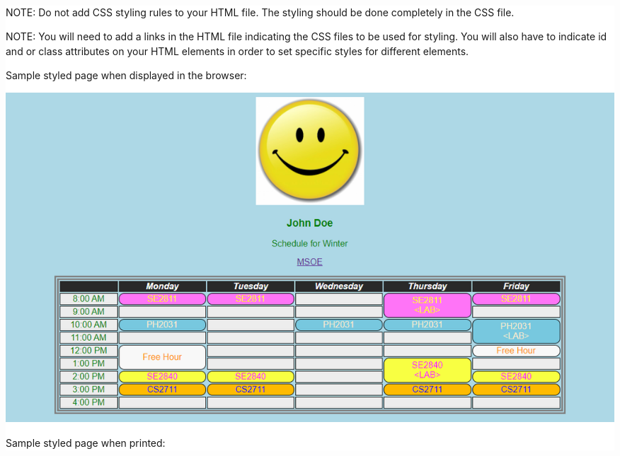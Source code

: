 NOTE: Do not add CSS styling rules to your HTML file.  The styling should be done completely in the CSS file.

NOTE: You will need to add a links in the HTML file indicating the CSS files to be used for styling.  You will also have to indicate id and or class attributes on your HTML elements in order to set specific styles for different elements.

Sample styled page when displayed in the browser:

![Sample styled page when displayed in the browser](StylizedBrowser.png)

Sample styled page when printed:
